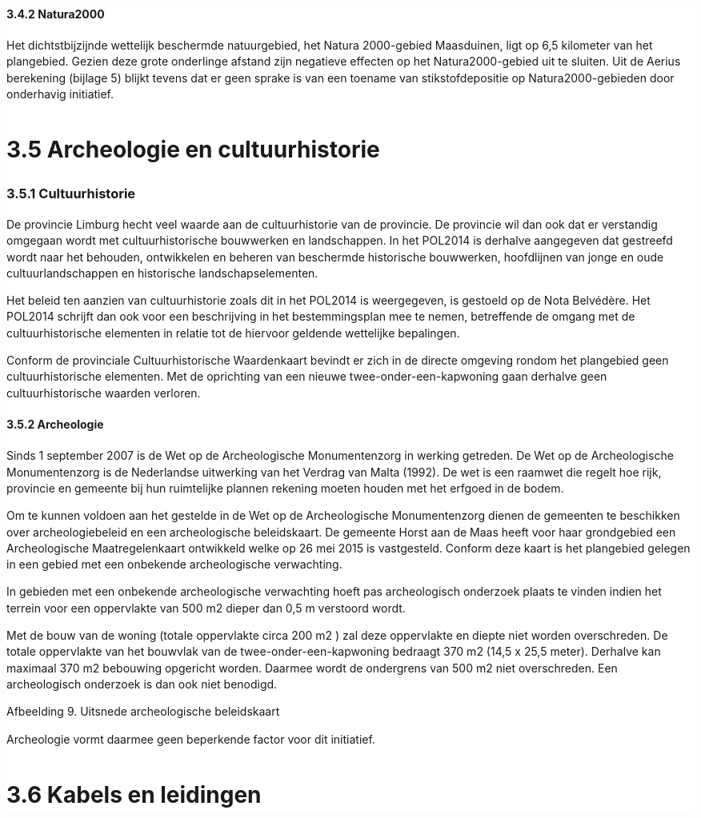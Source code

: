 #### <span id="page-28-0"></span>**3.4.2 Natura2000**

Het dichtstbijzijnde wettelijk beschermde natuurgebied, het Natura 2000-gebied Maasduinen, ligt op 6,5 kilometer van het plangebied. Gezien deze grote onderlinge afstand zijn negatieve effecten op het Natura2000-gebied uit te sluiten. Uit de Aerius berekening (bijlage 5) blijkt tevens dat er geen sprake is van een toename van stikstofdepositie op Natura2000-gebieden door onderhavig initiatief.

# <span id="page-28-1"></span>**3.5 Archeologie en cultuurhistorie**

### <span id="page-28-2"></span>**3.5.1 Cultuurhistorie**

De provincie Limburg hecht veel waarde aan de cultuurhistorie van de provincie. De provincie wil dan ook dat er verstandig omgegaan wordt met cultuurhistorische bouwwerken en landschappen. In het POL2014 is derhalve aangegeven dat gestreefd wordt naar het behouden, ontwikkelen en beheren van beschermde historische bouwwerken, hoofdlijnen van jonge en oude cultuurlandschappen en historische landschapselementen.

Het beleid ten aanzien van cultuurhistorie zoals dit in het POL2014 is weergegeven, is gestoeld op de Nota Belvédère. Het POL2014 schrijft dan ook voor een beschrijving in het bestemmingsplan mee te nemen, betreffende de omgang met de cultuurhistorische elementen in relatie tot de hiervoor geldende wettelijke bepalingen.

Conform de provinciale Cultuurhistorische Waardenkaart bevindt er zich in de directe omgeving rondom het plangebied geen cultuurhistorische elementen. Met de oprichting van een nieuwe twee-onder-een-kapwoning gaan derhalve geen cultuurhistorische waarden verloren.

#### <span id="page-28-3"></span>**3.5.2 Archeologie**

Sinds 1 september 2007 is de Wet op de Archeologische Monumentenzorg in werking getreden. De Wet op de Archeologische Monumentenzorg is de Nederlandse uitwerking van het Verdrag van Malta (1992). De wet is een raamwet die regelt hoe rijk, provincie en gemeente bij hun ruimtelijke plannen rekening moeten houden met het erfgoed in de bodem.

Om te kunnen voldoen aan het gestelde in de Wet op de Archeologische Monumentenzorg dienen de gemeenten te beschikken over archeologiebeleid en een archeologische beleidskaart. De gemeente Horst aan de Maas heeft voor haar grondgebied een Archeologische Maatregelenkaart ontwikkeld welke op 26 mei 2015 is vastgesteld. Conform deze kaart is het plangebied gelegen in een gebied met een onbekende archeologische verwachting.

In gebieden met een onbekende archeologische verwachting hoeft pas archeologisch onderzoek plaats te vinden indien het terrein voor een oppervlakte van 500 m2 dieper dan 0,5 m verstoord wordt.

Met de bouw van de woning (totale oppervlakte circa 200 m2 ) zal deze oppervlakte en diepte niet worden overschreden. De totale oppervlakte van het bouwvlak van de twee-onder-een-kapwoning bedraagt 370 m2 (14,5 x 25,5 meter). Derhalve kan maximaal 370 m2 bebouwing opgericht worden. Daarmee wordt de ondergrens van 500 m2 niet overschreden. Een archeologisch onderzoek is dan ook niet benodigd.

Afbeelding 9. Uitsnede archeologische beleidskaart

Archeologie vormt daarmee geen beperkende factor voor dit initiatief.

# <span id="page-29-0"></span>**3.6 Kabels en leidingen**
